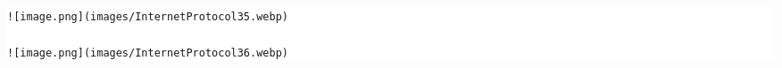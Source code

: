     ![image.png](images/InternetProtocol35.webp)
    
    ![image.png](images/InternetProtocol36.webp)
    
